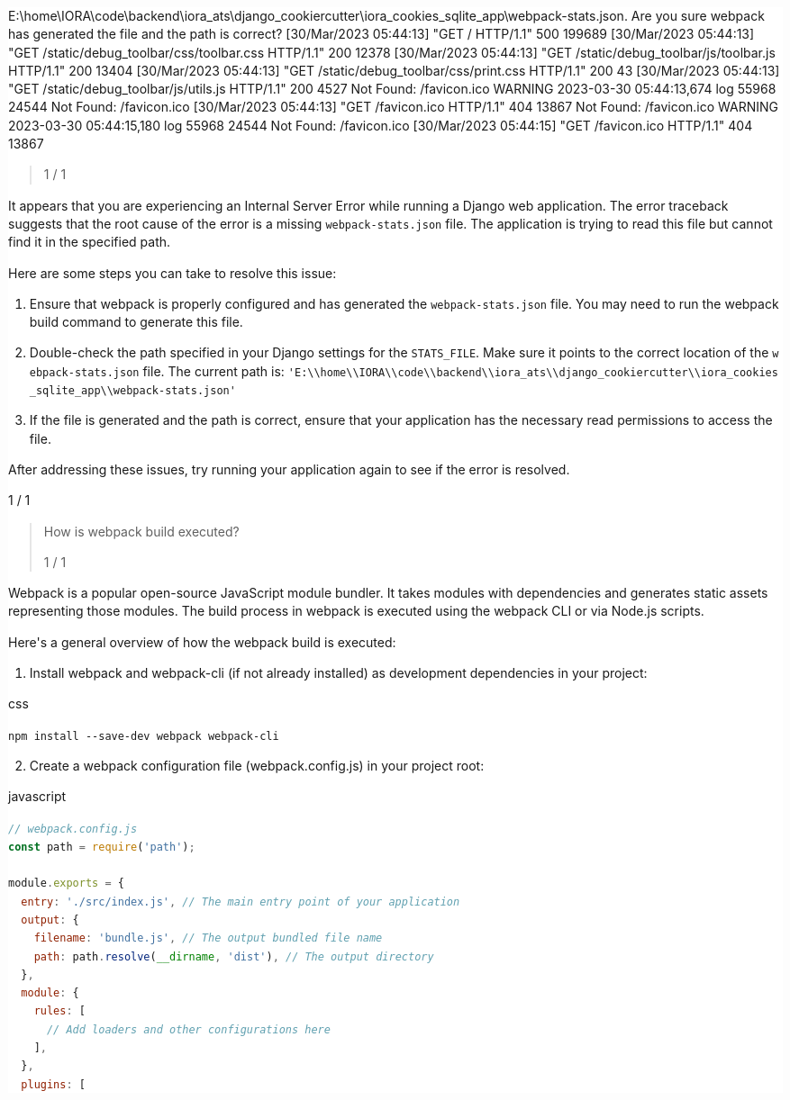 E:\\home\\IORA\\code\\backend\\iora\_ats\\django\_cookiercutter\\iora\_cookies\_sqlite\_app\\webpack-stats.json. Are you sure webpack has generated the file and the path is correct? \[30/Mar/2023 05:44:13\] "GET / HTTP/1.1" 500 199689 \[30/Mar/2023 05:44:13\] "GET /static/debug\_toolbar/css/toolbar.css HTTP/1.1" 200 12378 \[30/Mar/2023 05:44:13\] "GET /static/debug\_toolbar/js/toolbar.js HTTP/1.1" 200 13404 \[30/Mar/2023 05:44:13\] "GET /static/debug\_toolbar/css/print.css HTTP/1.1" 200 43 \[30/Mar/2023 05:44:13\] "GET /static/debug\_toolbar/js/utils.js HTTP/1.1" 200 4527 Not Found: /favicon.ico WARNING 2023-03-30 05:44:13,674 log 55968 24544 Not Found: /favicon.ico \[30/Mar/2023 05:44:13\] "GET /favicon.ico HTTP/1.1" 404 13867 Not Found: /favicon.ico WARNING 2023-03-30 05:44:15,180 log 55968 24544 Not Found: /favicon.ico \[30/Mar/2023 05:44:15\] "GET /favicon.ico HTTP/1.1" 404 13867
> 
> 1 / 1

It appears that you are experiencing an Internal Server Error while running a Django web application. The error traceback suggests that the root cause of the error is a missing `webpack-stats.json` file. The application is trying to read this file but cannot find it in the specified path.

Here are some steps you can take to resolve this issue:

1.  Ensure that webpack is properly configured and has generated the `webpack-stats.json` file. You may need to run the webpack build command to generate this file.
    
2.  Double-check the path specified in your Django settings for the `STATS_FILE`. Make sure it points to the correct location of the `webpack-stats.json` file. The current path is: `'E:\\home\\IORA\\code\\backend\\iora_ats\\django_cookiercutter\\iora_cookies_sqlite_app\\webpack-stats.json'`
    
3.  If the file is generated and the path is correct, ensure that your application has the necessary read permissions to access the file.
    

After addressing these issues, try running your application again to see if the error is resolved.

1 / 1

> How is webpack build executed?
> 
> 1 / 1

Webpack is a popular open-source JavaScript module bundler. It takes modules with dependencies and generates static assets representing those modules. The build process in webpack is executed using the webpack CLI or via Node.js scripts.

Here's a general overview of how the webpack build is executed:

1.  Install webpack and webpack-cli (if not already installed) as development dependencies in your project:

css

```css
npm install --save-dev webpack webpack-cli
```

2.  Create a webpack configuration file (webpack.config.js) in your project root:

javascript

```javascript
// webpack.config.js
const path = require('path');

module.exports = {
  entry: './src/index.js', // The main entry point of your application
  output: {
    filename: 'bundle.js', // The output bundled file name
    path: path.resolve(__dirname, 'dist'), // The output directory
  },
  module: {
    rules: [
      // Add loaders and other configurations here
    ],
  },
  plugins: [
```